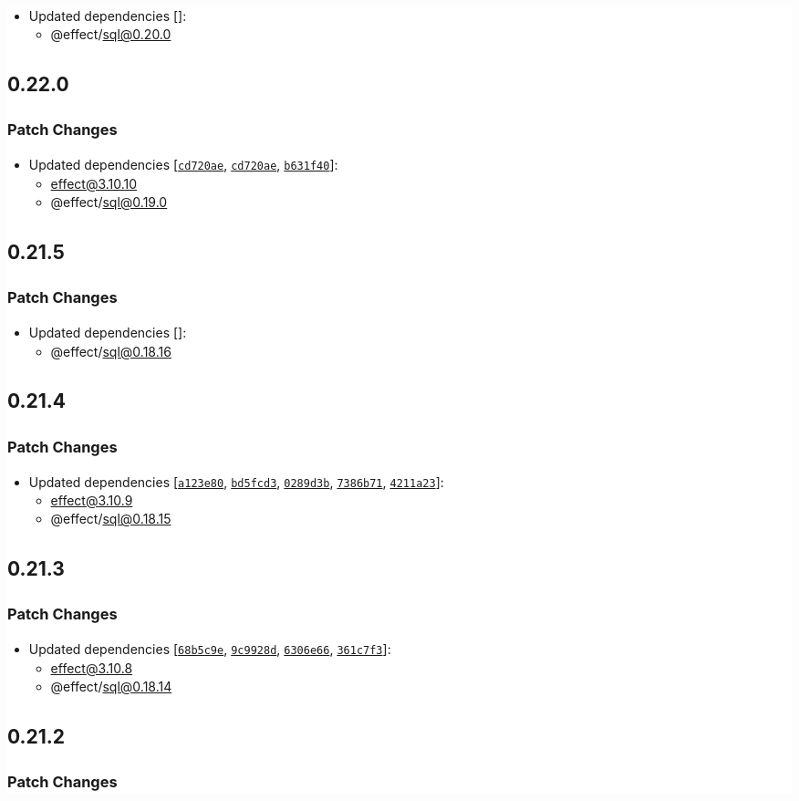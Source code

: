 - Updated dependencies []:
  - @effect/sql@0.20.0

## 0.22.0

### Patch Changes

- Updated dependencies [[`cd720ae`](https://github.com/Effect-TS/effect/commit/cd720aedf7f2571edec0843d6a633e84e4832b28), [`cd720ae`](https://github.com/Effect-TS/effect/commit/cd720aedf7f2571edec0843d6a633e84e4832b28), [`b631f40`](https://github.com/Effect-TS/effect/commit/b631f40abbe649b2a089764585b5c39f6a695ac6)]:
  - effect@3.10.10
  - @effect/sql@0.19.0

## 0.21.5

### Patch Changes

- Updated dependencies []:
  - @effect/sql@0.18.16

## 0.21.4

### Patch Changes

- Updated dependencies [[`a123e80`](https://github.com/Effect-TS/effect/commit/a123e80f111a625428a5b5622b7f55ee1073566b), [`bd5fcd3`](https://github.com/Effect-TS/effect/commit/bd5fcd3e6b603b1e505af90d6a00627c8eca6d41), [`0289d3b`](https://github.com/Effect-TS/effect/commit/0289d3b6391031d00329365bab9791b355031fe3), [`7386b71`](https://github.com/Effect-TS/effect/commit/7386b710e5be570e17f468928a6ed19d549a3e12), [`4211a23`](https://github.com/Effect-TS/effect/commit/4211a2355bb3af3f0e756e2aae9d293379f25662)]:
  - effect@3.10.9
  - @effect/sql@0.18.15

## 0.21.3

### Patch Changes

- Updated dependencies [[`68b5c9e`](https://github.com/Effect-TS/effect/commit/68b5c9e44f34192cef26e1cadda5e661a027df41), [`9c9928d`](https://github.com/Effect-TS/effect/commit/9c9928dfeacd9ac33dc37eb0ca3d7d8c39175ada), [`6306e66`](https://github.com/Effect-TS/effect/commit/6306e6656092b350d4ede5746da6f245ec9f7e07), [`361c7f3`](https://github.com/Effect-TS/effect/commit/361c7f39a2c10ede9324847c3d3ba192a6f9b20a)]:
  - effect@3.10.8
  - @effect/sql@0.18.14

## 0.21.2

### Patch Changes
